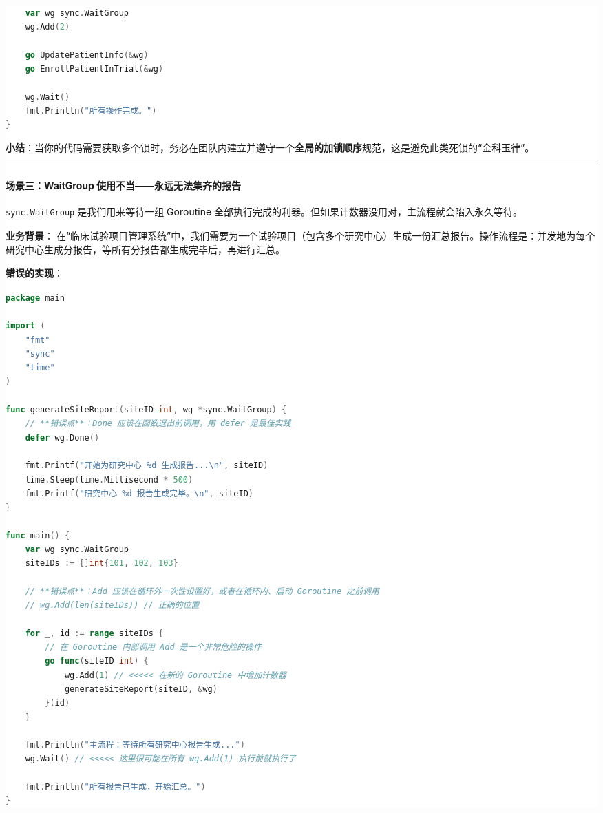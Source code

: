 ```go
	var wg sync.WaitGroup
	wg.Add(2)

	go UpdatePatientInfo(&wg)
	go EnrollPatientInTrial(&wg)

	wg.Wait()
	fmt.Println("所有操作完成。")
}
```
**小结**：当你的代码需要获取多个锁时，务必在团队内建立并遵守一个**全局的加锁顺序**规范，这是避免此类死锁的“金科玉律”。

---

#### 场景三：WaitGroup 使用不当——永远无法集齐的报告

`sync.WaitGroup` 是我们用来等待一组 Goroutine 全部执行完成的利器。但如果计数器没用对，主流程就会陷入永久等待。

**业务背景**：
在“临床试验项目管理系统”中，我们需要为一个试验项目（包含多个研究中心）生成一份汇总报告。操作流程是：并发地为每个研究中心生成分报告，等所有分报告都生成完毕后，再进行汇总。

**错误的实现**：

```go
package main

import (
	"fmt"
	"sync"
	"time"
)

func generateSiteReport(siteID int, wg *sync.WaitGroup) {
	// **错误点**：Done 应该在函数退出前调用，用 defer 是最佳实践
	defer wg.Done() 

	fmt.Printf("开始为研究中心 %d 生成报告...\n", siteID)
	time.Sleep(time.Millisecond * 500)
	fmt.Printf("研究中心 %d 报告生成完毕。\n", siteID)
}

func main() {
	var wg sync.WaitGroup
	siteIDs := []int{101, 102, 103}

	// **错误点**：Add 应该在循环外一次性设置好，或者在循环内、启动 Goroutine 之前调用
	// wg.Add(len(siteIDs)) // 正确的位置

	for _, id := range siteIDs {
		// 在 Goroutine 内部调用 Add 是一个非常危险的操作
		go func(siteID int) {
			wg.Add(1) // <<<<< 在新的 Goroutine 中增加计数器
			generateSiteReport(siteID, &wg)
		}(id)
	}

	fmt.Println("主流程：等待所有研究中心报告生成...")
	wg.Wait() // <<<<< 这里很可能在所有 wg.Add(1) 执行前就执行了

	fmt.Println("所有报告已生成，开始汇总。")
}
```
